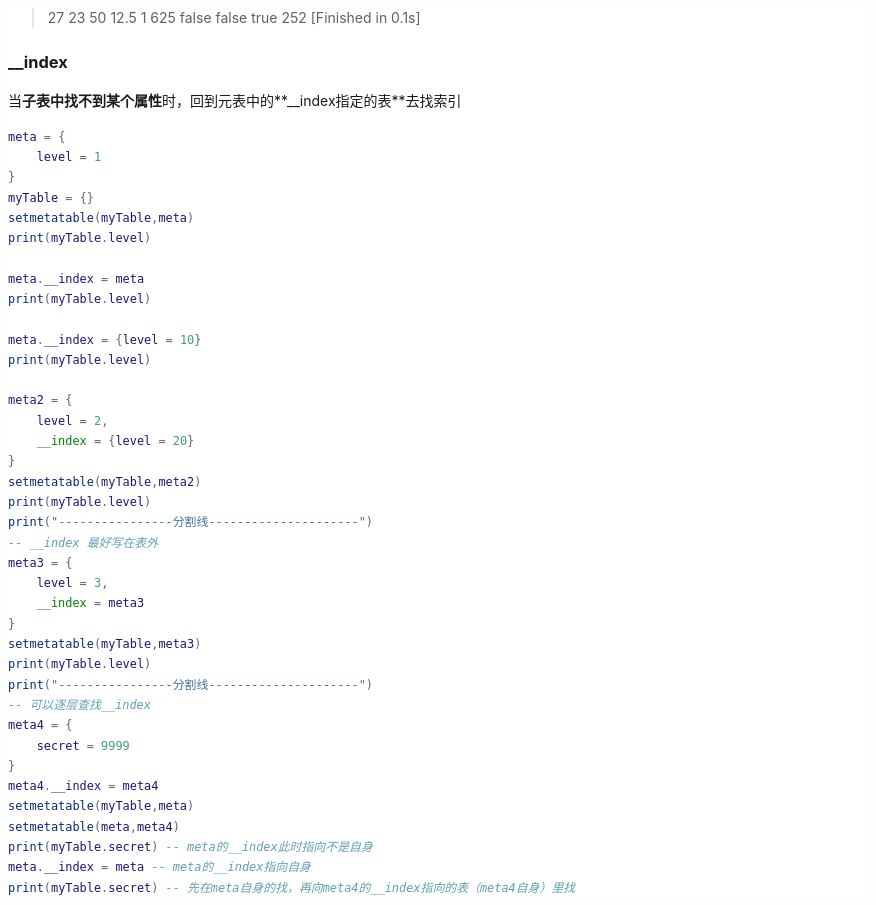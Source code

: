 > 27
> 23
> 50
> 12.5
> 1
> 625
> false
> false
> true
> 252
> [Finished in 0.1s]

### __index

当**子表中找不到某个属性**时，回到元表中的**__index指定的表**去找索引

```lua
meta = {
	level = 1
}
myTable = {}
setmetatable(myTable,meta)
print(myTable.level)

meta.__index = meta
print(myTable.level)

meta.__index = {level = 10}
print(myTable.level)

meta2 = {
	level = 2,
	__index = {level = 20}
}
setmetatable(myTable,meta2)
print(myTable.level)
print("----------------分割线---------------------")
-- __index 最好写在表外
meta3 = {
	level = 3,
	__index = meta3
}
setmetatable(myTable,meta3)
print(myTable.level)
print("----------------分割线---------------------")
-- 可以逐层查找__index
meta4 = {
	secret = 9999
}
meta4.__index = meta4
setmetatable(myTable,meta)
setmetatable(meta,meta4)
print(myTable.secret) -- meta的__index此时指向不是自身
meta.__index = meta -- meta的__index指向自身
print(myTable.secret) -- 先在meta自身的找，再向meta4的__index指向的表（meta4自身）里找
```
